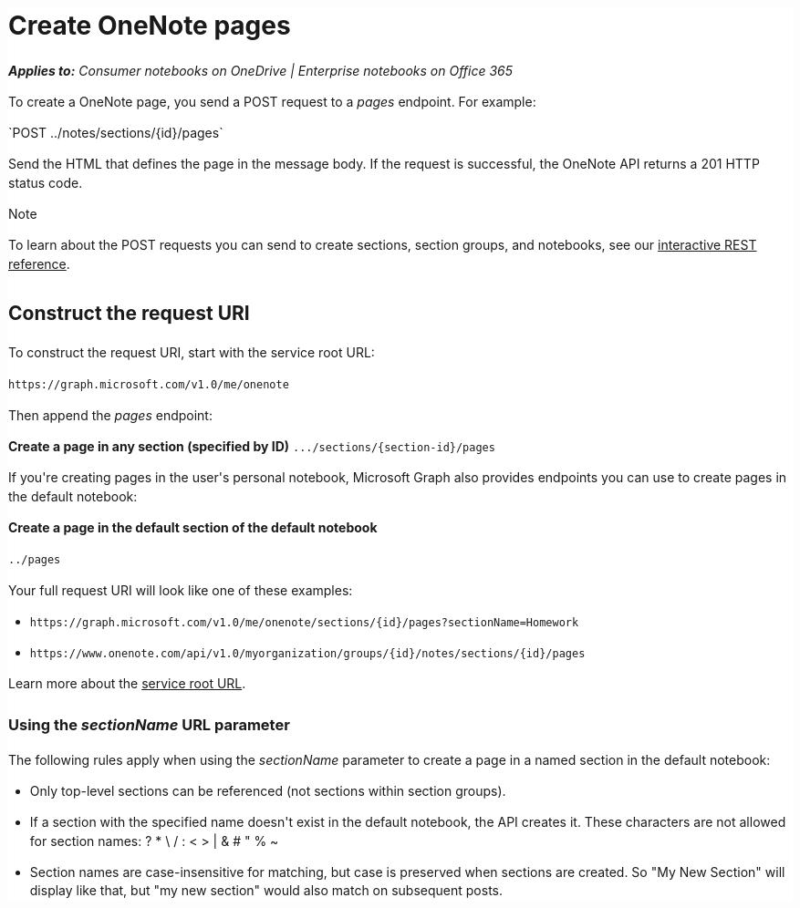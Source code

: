 # Create OneNote pages

*__Applies to:__ Consumer notebooks on OneDrive | Enterprise notebooks on Office 365*

To create a OneNote page, you send a POST request to a *pages* endpoint. For example:

<p id="indent">`POST ../notes/sections/{id}/pages`</p>

Send the HTML that defines the page in the message body. If the request is successful, the OneNote API returns a 201 HTTP status code.


> [!NOTE]
> To learn about the POST requests you can send to create sections, section groups, and notebooks, see our [interactive REST reference](http://dev.onenote.com/docs).


<a name="request-uri"></a>
## Construct the request URI

To construct the request URI, start with the service root URL:

`https://graph.microsoft.com/v1.0/me/onenote`

Then append the *pages* endpoint:

**Create a page in any section (specified by ID)** 
`.../sections/{section-id}/pages` 

If you're creating pages in the user's personal notebook, Microsoft Graph also provides endpoints you can use to create pages in the default notebook:

**Create a page in the default section of the default notebook** 

`../pages` 



Your full request URI will look like one of these examples:
* `https://graph.microsoft.com/v1.0/me/onenote/sections/{id}/pages?sectionName=Homework`</p>
* `https://www.onenote.com/api/v1.0/myorganization/groups/{id}/notes/sections/{id}/pages`</p>

Learn more about the [service root URL](#root-url).

<a name="post-pages-section-name"></a>
### Using the *sectionName* URL parameter

The following rules apply when using the *sectionName* parameter to create a page in a named section in the default notebook:

- Only top-level sections can be referenced (not sections within section groups).

- If a section with the specified name doesn't exist in the default notebook, the API creates it. These characters are not allowed for section names: ? * \ / : &lt; &gt; | &amp; # " % ~

- Section names are case-insensitive for matching, but case is preserved when sections are created. So "My New Section" will display like that, but "my new section" would also match on subsequent posts.

